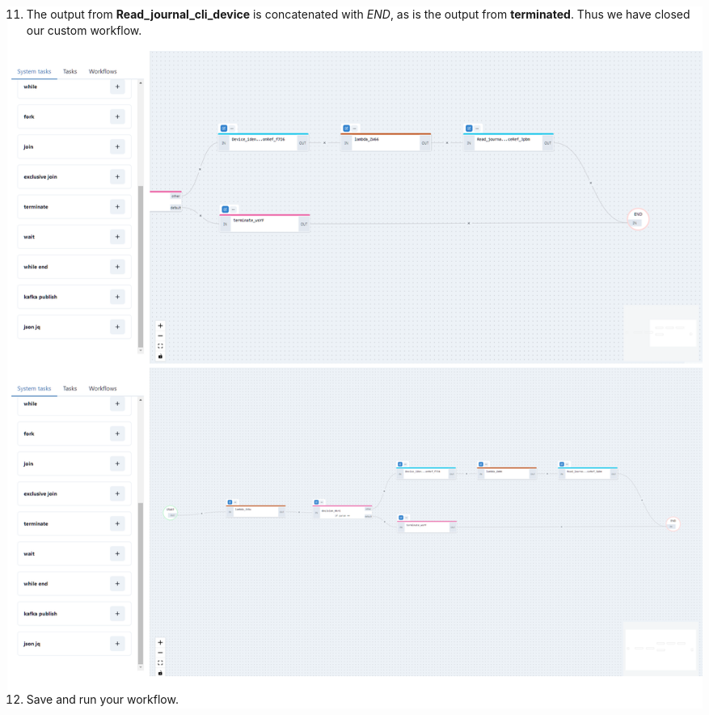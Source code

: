 11) The output from **Read_journal_cli_device** is concatenated with *END*, as is the output from **terminated**. Thus we have closed our custom workflow.

![FRINX Machine dashboard](custom_task_final.PNG)
![FRINX Machine dashboard](custom_task_final_all.PNG)

12) Save and run your workflow.
